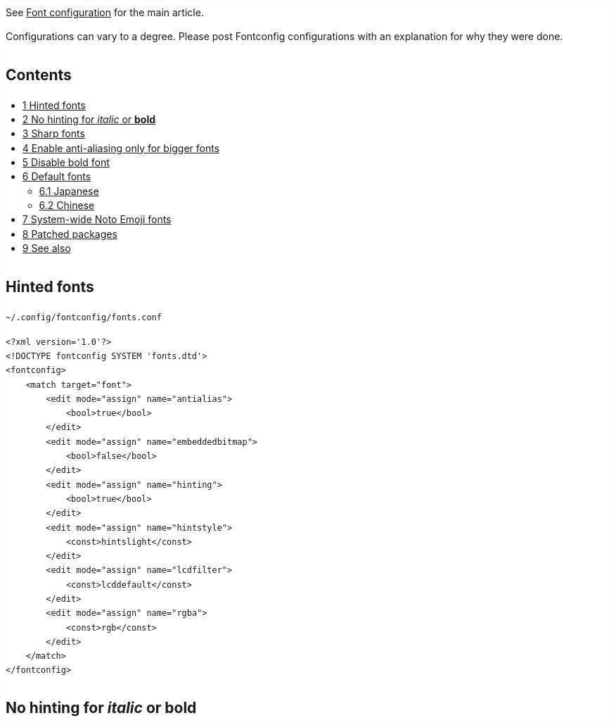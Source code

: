 See [Font configuration](/index.php/Font_configuration "Font configuration") for the main article.

Configurations can vary to a degree. Please post Fontconfig configurations with an explanation for why they were done.

## Contents

*   [1 Hinted fonts](#Hinted_fonts)
*   [2 No hinting for *italic* or **bold**](#No_hinting_for_italic_or_bold)
*   [3 Sharp fonts](#Sharp_fonts)
*   [4 Enable anti-aliasing only for bigger fonts](#Enable_anti-aliasing_only_for_bigger_fonts)
*   [5 Disable bold font](#Disable_bold_font)
*   [6 Default fonts](#Default_fonts)
    *   [6.1 Japanese](#Japanese)
    *   [6.2 Chinese](#Chinese)
*   [7 System-wide Noto Emoji fonts](#System-wide_Noto_Emoji_fonts)
*   [8 Patched packages](#Patched_packages)
*   [9 See also](#See_also)

## Hinted fonts

 `~/.config/fontconfig/fonts.conf` 
```
<?xml version='1.0'?>
<!DOCTYPE fontconfig SYSTEM 'fonts.dtd'>
<fontconfig>
	<match target="font">
		<edit mode="assign" name="antialias">
			<bool>true</bool>
		</edit>
		<edit mode="assign" name="embeddedbitmap">
			<bool>false</bool>
		</edit>
		<edit mode="assign" name="hinting">
			<bool>true</bool>
		</edit>
		<edit mode="assign" name="hintstyle">
			<const>hintslight</const>
		</edit>
		<edit mode="assign" name="lcdfilter">
			<const>lcddefault</const>
		</edit>
		<edit mode="assign" name="rgba">
			<const>rgb</const>
		</edit>
	</match>
</fontconfig>

```

## No hinting for *italic* or **bold**
